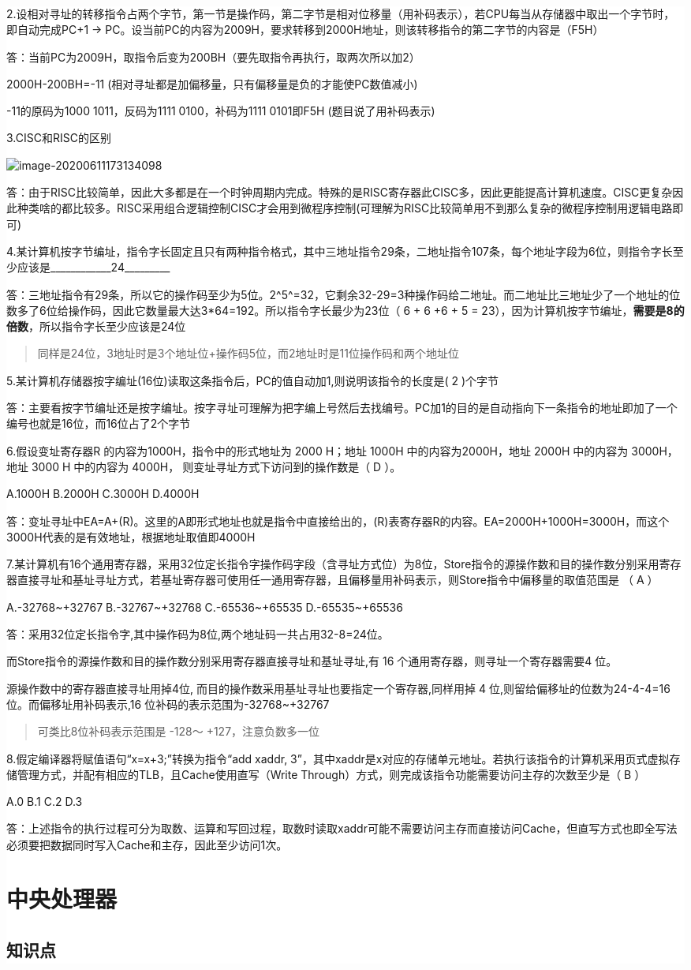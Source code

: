 2.设相对寻址的转移指令占两个字节，第一节是操作码，第二字节是相对位移量（用补码表示），若CPU每当从存储器中取出一个字节时，即自动完成PC+1 -> PC。设当前PC的内容为2009H，要求转移到2000H地址，则该转移指令的第二字节的内容是（F5H）

答：当前PC为2009H，取指令后变为200BH（要先取指令再执行，取两次所以加2）

2000H-200BH=-11  (相对寻址都是加偏移量，只有偏移量是负的才能使PC数值减小)

-11的原码为1000 1011，反码为1111 0100，补码为1111 0101即F5H (题目说了用补码表示)

3.CISC和RISC的区别

![image-20200611173134098](https://cdn.jsdelivr.net/gh/zss192/Typora-notes@master/images/image-20200611173134098.png)

答：由于RISC比较简单，因此大多都是在一个时钟周期内完成。特殊的是RISC寄存器此CISC多，因此更能提高计算机速度。CISC更复杂因此种类啥的都比较多。RISC采用组合逻辑控制CISC才会用到微程序控制(可理解为RISC比较简单用不到那么复杂的微程序控制用逻辑电路即可)

4.某计算机按字节编址，指令字长固定且只有两种指令格式，其中三地址指令29条，二地址指令107条，每个地址字段为6位，则指令字长至少应该是____________24_________

答：三地址指令有29条，所以它的操作码至少为5位。2^5^=32，它剩余32-29=3种操作码给二地址。而二地址比三地址少了一个地址的位数多了6位给操作码，因此它数量最大达3*64=192。所以指令字长最少为23位（ 6 + 6 +6 + 5 = 23），因为计算机按字节编址，**需要是8的倍数**，所以指令字长至少应该是24位

> 同样是24位，3地址时是3个地址位+操作码5位，而2地址时是11位操作码和两个地址位

5.某计算机存储器按字编址(16位)读取这条指令后，PC的值自动加1,则说明该指令的长度是( 2 )个字节

答：主要看按字节编址还是按字编址。按字寻址可理解为把字编上号然后去找编号。PC加1的目的是自动指向下一条指令的地址即加了一个编号也就是16位，而16位占了2个字节

6.假设变址寄存器R 的内容为1000H，指令中的形式地址为 2000 H；地址 1000H 中的内容为2000H，地址    2000H 中的内容为 3000H，地址 3000 H 中的内容为 4000H， 则变址寻址方式下访问到的操作数是（ D ）。

A.1000H		B.2000H		C.3000H		D.4000H

答：变址寻址中EA=A+(R)。这里的A即形式地址也就是指令中直接给出的，(R)表寄存器R的内容。EA=2000H+1000H=3000H，而这个3000H代表的是有效地址，根据地址取值即4000H

7.某计算机有16个通用寄存器，采用32位定长指令字操作码字段（含寻址方式位）为8位，Store指令的源操作数和目的操作数分别采用寄存器直接寻址和基址寻址方式，若基址寄存器可使用任一通用寄存器，且偏移量用补码表示，则Store指令中偏移量的取值范围是  （ A ）

A.-32768~+32767		B.-32767~+32768		C.-65536~+65535		D.-65535~+65536

答：采用32位定长指令字,其中操作码为8位,两个地址码一共占用32-8=24位。

而Store指令的源操作数和目的操作数分别采用寄存器直接寻址和基址寻址,有 16 个通用寄存器，则寻址一个寄存器需要4 位。

源操作数中的寄存器直接寻址用掉4位, 而目的操作数采用基址寻址也要指定一个寄存器,同样用掉 4 位,则留给偏移址的位数为24-4-4=16 位。而偏移址用补码表示,16 位补码的表示范围为-32768~+32767

> 可类比8位补码表示范围是 -128～ +127，注意负数多一位

8.假定编译器将赋值语句“x=x+3;”转换为指令“add xaddr, 3”，其中xaddr是x对应的存储单元地址。若执行该指令的计算机采用页式虚拟存储管理方式，并配有相应的TLB，且Cache使用直写（Write Through）方式，则完成该指令功能需要访问主存的次数至少是（ B ）

A.0			B.1			C.2			D.3

答：上述指令的执行过程可分为取数、运算和写回过程，取数时读取xaddr可能不需要访问主存而直接访问Cache，但直写方式也即全写法必须要把数据同时写入Cache和主存，因此至少访问1次。

# 中央处理器

## 知识点
